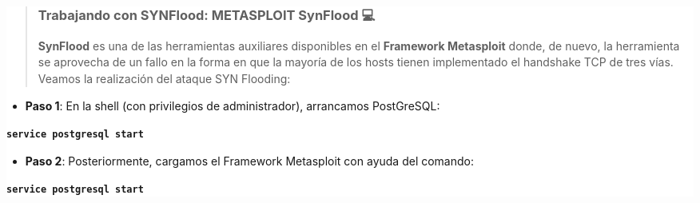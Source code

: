 </p>



> ### Trabajando con SYNFlood: METASPLOIT SynFlood :computer:
> <b>SynFlood</b> es una de las herramientas auxiliares disponibles en el <b>Framework Metasploit</b> donde, de nuevo, la herramienta se aprovecha de un fallo en la forma en que la mayoría de los hosts tienen implementado el handshake TCP de tres vías.
> Veamos la realización del ataque SYN Flooding:

- <b>Paso 1</b>: En la shell (con privilegios de administrador), arrancamos PostGreSQL:
<b>

```
service postgresql start
```
</b>

- <b>Paso 2</b>: Posteriormente, cargamos el Framework Metasploit con ayuda del comando:
<b>

```
service postgresql start
```
</b>
